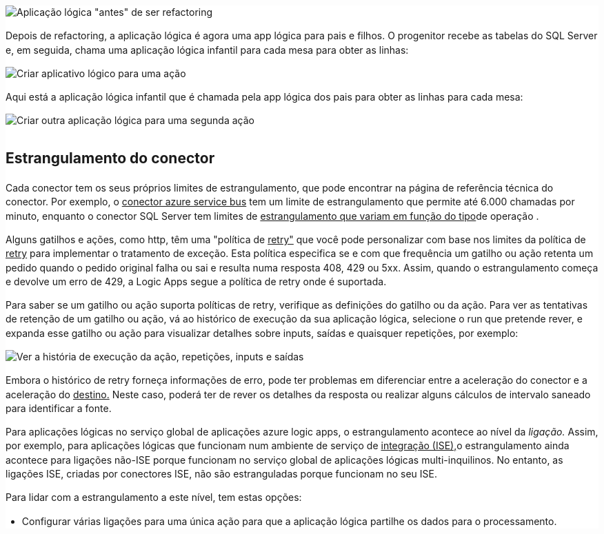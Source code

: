   ![Aplicação lógica "antes" de ser refactoring](./media/handle-throttling-problems-429-errors/refactor-logic-app-before-version.png)

  Depois de refactoring, a aplicação lógica é agora uma app lógica para pais e filhos. O progenitor recebe as tabelas do SQL Server e, em seguida, chama uma aplicação lógica infantil para cada mesa para obter as linhas:

  ![Criar aplicativo lógico para uma ação](./media/handle-throttling-problems-429-errors/refactor-logic-app-single-connection-1.png)

  Aqui está a aplicação lógica infantil que é chamada pela app lógica dos pais para obter as linhas para cada mesa:

  ![Criar outra aplicação lógica para uma segunda ação](./media/handle-throttling-problems-429-errors/refactor-logic-app-single-connection-2.png)

<a name="connector-throttling"></a>

## <a name="connector-throttling"></a>Estrangulamento do conector

Cada conector tem os seus próprios limites de estrangulamento, que pode encontrar na página de referência técnica do conector. Por exemplo, o [conector azure service bus](https://docs.microsoft.com/connectors/servicebus/) tem um limite de estrangulamento que permite até 6.000 chamadas por minuto, enquanto o conector SQL Server tem limites de [estrangulamento que variam em função do tipo](https://docs.microsoft.com/connectors/sql/)de operação .

Alguns gatilhos e ações, como http, têm uma "política de [retry"](../logic-apps/logic-apps-exception-handling.md#retry-policies) que você pode personalizar com base nos limites da política de [retry](../logic-apps/logic-apps-limits-and-config.md#retry-policy-limits) para implementar o tratamento de exceção. Esta política especifica se e com que frequência um gatilho ou ação retenta um pedido quando o pedido original falha ou sai e resulta numa resposta 408, 429 ou 5xx. Assim, quando o estrangulamento começa e devolve um erro de 429, a Logic Apps segue a política de retry onde é suportada.

Para saber se um gatilho ou ação suporta políticas de retry, verifique as definições do gatilho ou da ação. Para ver as tentativas de retenção de um gatilho ou ação, vá ao histórico de execução da sua aplicação lógica, selecione o run que pretende rever, e expanda esse gatilho ou ação para visualizar detalhes sobre inputs, saídas e quaisquer repetições, por exemplo:

![Ver a história de execução da ação, repetições, inputs e saídas](./media/handle-throttling-problems-429-errors/example-429-too-many-requests-retries.png)

Embora o histórico de retry forneça informações de erro, pode ter problemas em diferenciar entre a aceleração do conector e a aceleração do [destino.](#destination-throttling) Neste caso, poderá ter de rever os detalhes da resposta ou realizar alguns cálculos de intervalo saneado para identificar a fonte.

Para aplicações lógicas no serviço global de aplicações azure logic apps, o estrangulamento acontece ao nível da *ligação.* Assim, por exemplo, para aplicações lógicas que funcionam num ambiente de serviço de [integração (ISE),](../logic-apps/connect-virtual-network-vnet-isolated-environment-overview.md)o estrangulamento ainda acontece para ligações não-ISE porque funcionam no serviço global de aplicações lógicas multi-inquilinos. No entanto, as ligações ISE, criadas por conectores ISE, não são estranguladas porque funcionam no seu ISE.

Para lidar com a estrangulamento a este nível, tem estas opções:

* Configurar várias ligações para uma única ação para que a aplicação lógica partilhe os dados para o processamento.
